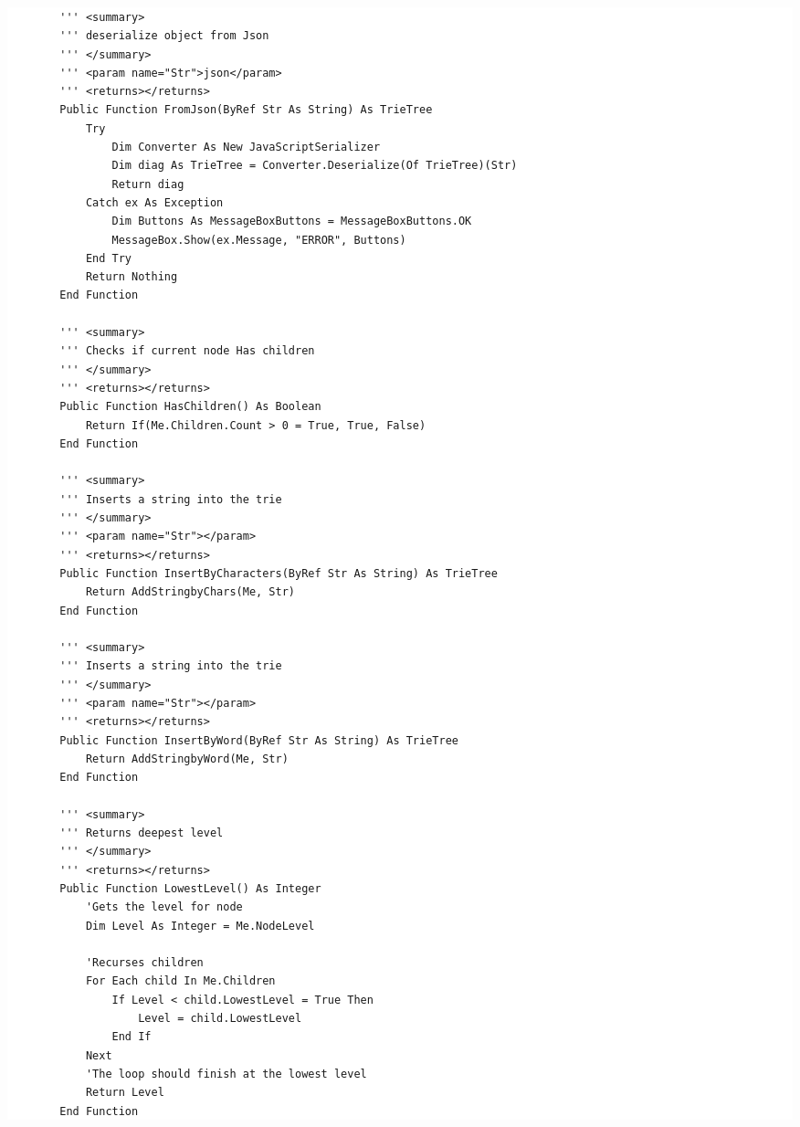             ''' <summary>
            ''' deserialize object from Json
            ''' </summary>
            ''' <param name="Str">json</param>
            ''' <returns></returns>
            Public Function FromJson(ByRef Str As String) As TrieTree
                Try
                    Dim Converter As New JavaScriptSerializer
                    Dim diag As TrieTree = Converter.Deserialize(Of TrieTree)(Str)
                    Return diag
                Catch ex As Exception
                    Dim Buttons As MessageBoxButtons = MessageBoxButtons.OK
                    MessageBox.Show(ex.Message, "ERROR", Buttons)
                End Try
                Return Nothing
            End Function

            ''' <summary>
            ''' Checks if current node Has children
            ''' </summary>
            ''' <returns></returns>
            Public Function HasChildren() As Boolean
                Return If(Me.Children.Count > 0 = True, True, False)
            End Function

            ''' <summary>
            ''' Inserts a string into the trie
            ''' </summary>
            ''' <param name="Str"></param>
            ''' <returns></returns>
            Public Function InsertByCharacters(ByRef Str As String) As TrieTree
                Return AddStringbyChars(Me, Str)
            End Function

            ''' <summary>
            ''' Inserts a string into the trie
            ''' </summary>
            ''' <param name="Str"></param>
            ''' <returns></returns>
            Public Function InsertByWord(ByRef Str As String) As TrieTree
                Return AddStringbyWord(Me, Str)
            End Function

            ''' <summary>
            ''' Returns deepest level
            ''' </summary>
            ''' <returns></returns>
            Public Function LowestLevel() As Integer
                'Gets the level for node
                Dim Level As Integer = Me.NodeLevel

                'Recurses children
                For Each child In Me.Children
                    If Level < child.LowestLevel = True Then
                        Level = child.LowestLevel
                    End If
                Next
                'The loop should finish at the lowest level
                Return Level
            End Function
